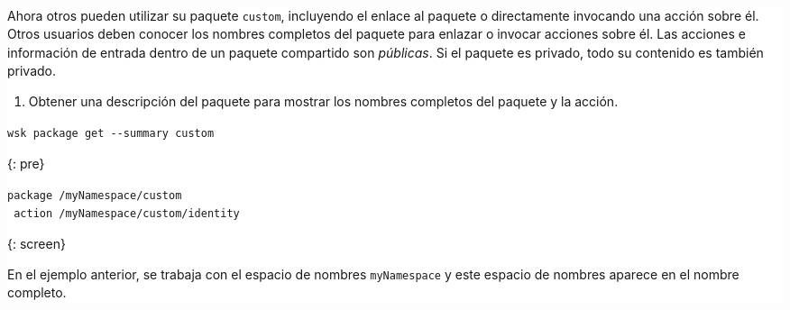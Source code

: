 
Ahora otros pueden utilizar su paquete `custom`, incluyendo el enlace al paquete o directamente invocando una
acción sobre él. Otros usuarios deben conocer los nombres completos del paquete para enlazar o invocar acciones sobre él. Las acciones
e información de entrada dentro de un paquete compartido son *públicas*. Si el paquete es privado,
todo su contenido es también privado.

1. Obtener una descripción del paquete para mostrar los nombres completos del paquete y la acción.

  ```
  wsk package get --summary custom
  ```
  {: pre}
  ```
  package /myNamespace/custom
   action /myNamespace/custom/identity
  ```
  {: screen}

  En el ejemplo anterior, se trabaja con el espacio de nombres `myNamespace` y este espacio de nombres aparece en el nombre completo.
